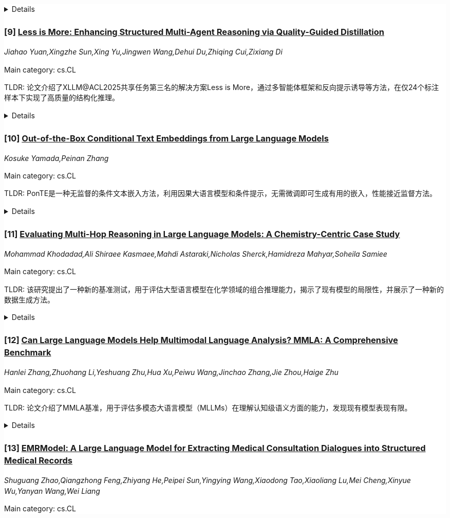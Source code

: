 
<details><summary>Details</summary></details>

### [9] [Less is More: Enhancing Structured Multi-Agent Reasoning via Quality-Guided Distillation](https://arxiv.org/abs/2504.16408)
*Jiahao Yuan,Xingzhe Sun,Xing Yu,Jingwen Wang,Dehui Du,Zhiqing Cui,Zixiang Di*

Main category: cs.CL

TLDR: 论文介绍了XLLM@ACL2025共享任务第三名的解决方案Less is More，通过多智能体框架和反向提示诱导等方法，在仅24个标注样本下实现了高质量的结构化推理。


<details><summary>Details</summary></details>

### [10] [Out-of-the-Box Conditional Text Embeddings from Large Language Models](https://arxiv.org/abs/2504.16411)
*Kosuke Yamada,Peinan Zhang*

Main category: cs.CL

TLDR: PonTE是一种无监督的条件文本嵌入方法，利用因果大语言模型和条件提示，无需微调即可生成有用的嵌入，性能接近监督方法。


<details><summary>Details</summary></details>

### [11] [Evaluating Multi-Hop Reasoning in Large Language Models: A Chemistry-Centric Case Study](https://arxiv.org/abs/2504.16414)
*Mohammad Khodadad,Ali Shiraee Kasmaee,Mahdi Astaraki,Nicholas Sherck,Hamidreza Mahyar,Soheila Samiee*

Main category: cs.CL

TLDR: 该研究提出了一种新的基准测试，用于评估大型语言模型在化学领域的组合推理能力，揭示了现有模型的局限性，并展示了一种新的数据生成方法。


<details><summary>Details</summary></details>

### [12] [Can Large Language Models Help Multimodal Language Analysis? MMLA: A Comprehensive Benchmark](https://arxiv.org/abs/2504.16427)
*Hanlei Zhang,Zhuohang Li,Yeshuang Zhu,Hua Xu,Peiwu Wang,Jinchao Zhang,Jie Zhou,Haige Zhu*

Main category: cs.CL

TLDR: 论文介绍了MMLA基准，用于评估多模态大语言模型（MLLMs）在理解认知级语义方面的能力，发现现有模型表现有限。


<details><summary>Details</summary></details>

### [13] [EMRModel: A Large Language Model for Extracting Medical Consultation Dialogues into Structured Medical Records](https://arxiv.org/abs/2504.16448)
*Shuguang Zhao,Qiangzhong Feng,Zhiyang He,Peipei Sun,Yingying Wang,Xiaodong Tao,Xiaoliang Lu,Mei Cheng,Xinyue Wu,Yanyan Wang,Wei Liang*

Main category: cs.CL
